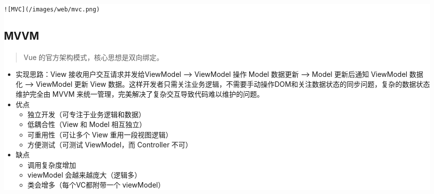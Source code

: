     ![MVC](/images/web/mvc.png) 
  </div> 


## MVVM
> Vue 的官方架构模式，核心思想是双向绑定。

  * 实现思路：View 接收用户交互请求并发给ViewModel --> ViewModel 操作 Model 数据更新 --> Model 更新后通知 ViewModel 数据化 --> ViewModel 更新 View 数据。这样开发者只需关注业务逻辑，不需要手动操作DOM和关注数据状态的同步问题，复杂的数据状态维护完全由 MVVM 来统一管理，完美解决了复杂交互导致代码难以维护的问题。
  * 优点
    * 独立开发（可专注于业务逻辑和数据）
    * 低耦合性（View 和 Model 相互独立）
    * 可重用性（可让多个 View 重用一段视图逻辑）
    * 方便测试（可测试 ViewModel，而 Controller 不可）
  * 缺点
    * 调用复杂度增加
    * viewModel 会越来越庞大（逻辑多）
    * 类会增多（每个VC都附带一个 viewModel）

  <div align="center">